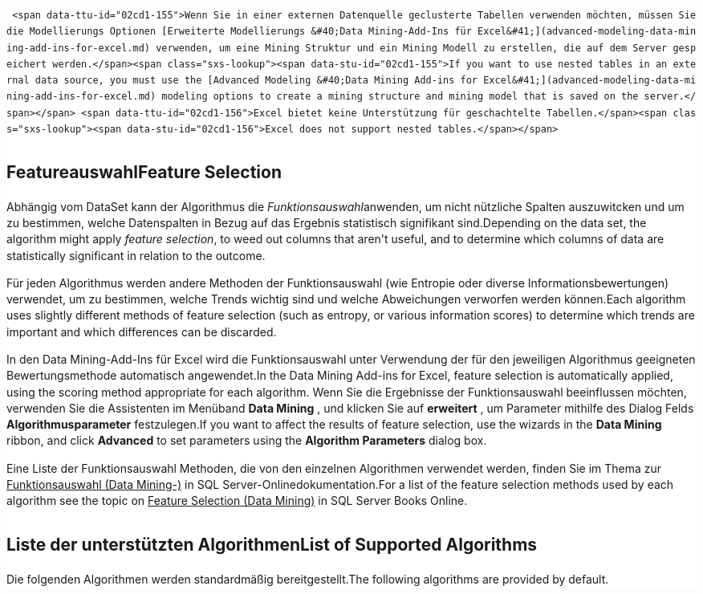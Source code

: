      <span data-ttu-id="02cd1-155">Wenn Sie in einer externen Datenquelle geclusterte Tabellen verwenden möchten, müssen Sie die Modellierungs Optionen [Erweiterte Modellierungs &#40;Data Mining-Add-Ins für Excel&#41;](advanced-modeling-data-mining-add-ins-for-excel.md) verwenden, um eine Mining Struktur und ein Mining Modell zu erstellen, die auf dem Server gespeichert werden.</span><span class="sxs-lookup"><span data-stu-id="02cd1-155">If you want to use nested tables in an external data source, you must use the [Advanced Modeling &#40;Data Mining Add-ins for Excel&#41;](advanced-modeling-data-mining-add-ins-for-excel.md) modeling options to create a mining structure and mining model that is saved on the server.</span></span> <span data-ttu-id="02cd1-156">Excel bietet keine Unterstützung für geschachtelte Tabellen.</span><span class="sxs-lookup"><span data-stu-id="02cd1-156">Excel does not support nested tables.</span></span>  
  
## <a name="feature-selection"></a><span data-ttu-id="02cd1-157">Featureauswahl</span><span class="sxs-lookup"><span data-stu-id="02cd1-157">Feature Selection</span></span>  
 <span data-ttu-id="02cd1-158">Abhängig vom DataSet kann der Algorithmus die *Funktionsauswahl*anwenden, um nicht nützliche Spalten auszuwitcken und um zu bestimmen, welche Datenspalten in Bezug auf das Ergebnis statistisch signifikant sind.</span><span class="sxs-lookup"><span data-stu-id="02cd1-158">Depending on the data set, the algorithm might apply *feature selection*, to weed out columns that aren't useful, and to determine which columns of data are statistically significant in relation to the outcome.</span></span>  
  
 <span data-ttu-id="02cd1-159">Für jeden Algorithmus werden andere Methoden der Funktionsauswahl (wie Entropie oder diverse Informationsbewertungen) verwendet, um zu bestimmen, welche Trends wichtig sind und welche Abweichungen verworfen werden können.</span><span class="sxs-lookup"><span data-stu-id="02cd1-159">Each algorithm uses slightly different methods of feature selection (such as entropy, or various information scores) to determine which trends are important and which differences can be discarded.</span></span>  
  
 <span data-ttu-id="02cd1-160">In den Data Mining-Add-Ins für Excel wird die Funktionsauswahl unter Verwendung der für den jeweiligen Algorithmus geeigneten Bewertungsmethode automatisch angewendet.</span><span class="sxs-lookup"><span data-stu-id="02cd1-160">In the Data Mining Add-ins for Excel, feature selection is automatically applied, using the scoring method appropriate for each algorithm.</span></span> <span data-ttu-id="02cd1-161">Wenn Sie die Ergebnisse der Funktionsauswahl beeinflussen möchten, verwenden Sie die Assistenten im Menüband **Data Mining** , und klicken Sie auf **erweitert** , um Parameter mithilfe des Dialog Felds **Algorithmusparameter** festzulegen.</span><span class="sxs-lookup"><span data-stu-id="02cd1-161">If you want to affect the results of feature selection, use the wizards in the **Data Mining** ribbon, and click **Advanced** to set parameters using the **Algorithm Parameters** dialog box.</span></span>  
  
 <span data-ttu-id="02cd1-162">Eine Liste der Funktionsauswahl Methoden, die von den einzelnen Algorithmen verwendet werden, finden Sie im Thema zur [Funktionsauswahl &#40;Data Mining-&#41;](data-mining/feature-selection-data-mining.md) in SQL Server-Onlinedokumentation.</span><span class="sxs-lookup"><span data-stu-id="02cd1-162">For a list of the feature selection methods used by each algorithm see the topic on [Feature Selection &#40;Data Mining&#41;](data-mining/feature-selection-data-mining.md) in SQL Server Books Online.</span></span>  
  
## <a name="list-of-supported-algorithms"></a><span data-ttu-id="02cd1-163">Liste der unterstützten Algorithmen</span><span class="sxs-lookup"><span data-stu-id="02cd1-163">List of Supported Algorithms</span></span>  
 <span data-ttu-id="02cd1-164">Die folgenden Algorithmen werden standardmäßig bereitgestellt.</span><span class="sxs-lookup"><span data-stu-id="02cd1-164">The following algorithms are provided by default.</span></span>  
  